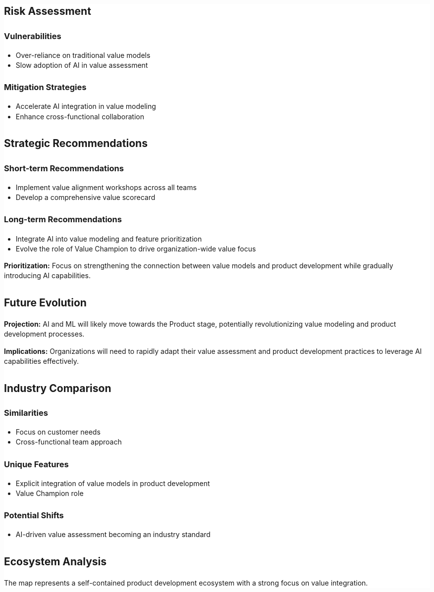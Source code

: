 ## Risk Assessment

### Vulnerabilities
- Over-reliance on traditional value models
- Slow adoption of AI in value assessment

### Mitigation Strategies
- Accelerate AI integration in value modeling
- Enhance cross-functional collaboration

## Strategic Recommendations

### Short-term Recommendations
- Implement value alignment workshops across all teams
- Develop a comprehensive value scorecard

### Long-term Recommendations
- Integrate AI into value modeling and feature prioritization
- Evolve the role of Value Champion to drive organization-wide value focus

**Prioritization:** Focus on strengthening the connection between value models and product development while gradually introducing AI capabilities.

## Future Evolution

**Projection:** AI and ML will likely move towards the Product stage, potentially revolutionizing value modeling and product development processes.

**Implications:** Organizations will need to rapidly adapt their value assessment and product development practices to leverage AI capabilities effectively.

## Industry Comparison

### Similarities
- Focus on customer needs
- Cross-functional team approach

### Unique Features
- Explicit integration of value models in product development
- Value Champion role

### Potential Shifts
- AI-driven value assessment becoming an industry standard

## Ecosystem Analysis

The map represents a self-contained product development ecosystem with a strong focus on value integration.
